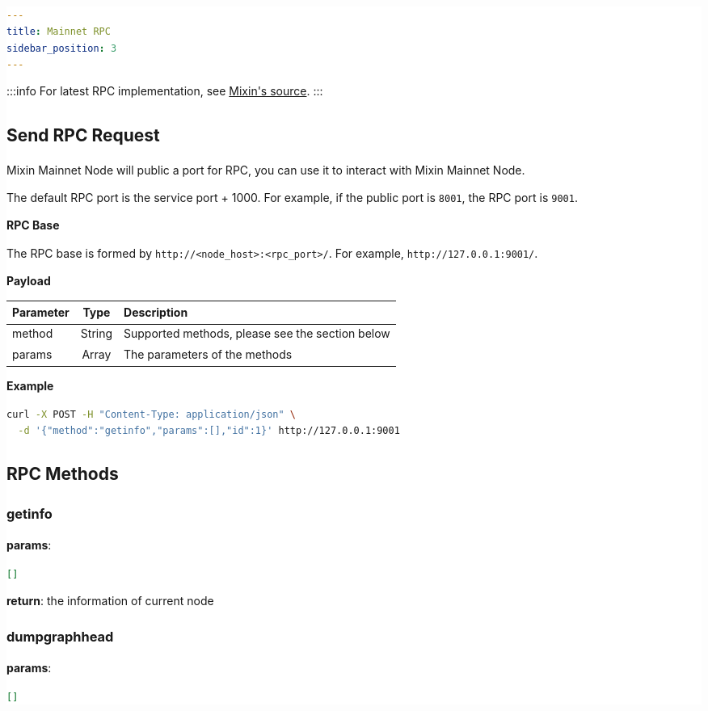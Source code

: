 ```yaml
---
title: Mainnet RPC
sidebar_position: 3
---
```


:::info
For latest RPC implementation, see [Mixin's source](https://github.com/MixinNetwork/mixin/blob/master/rpc/http.go).
:::

## Send RPC Request

Mixin Mainnet Node will public a port for RPC, you can use it to interact with Mixin Mainnet Node.

The default RPC port is the service port + 1000. For example, if the public port is `8001`, the RPC port is `9001`.

**RPC Base**

The RPC base is formed by `http://<node_host>:<rpc_port>/`. For example, `http://127.0.0.1:9001/`.

**Payload**

| Parameter | Type | Description |
| :----- | :----: | :---- |
| method | String | Supported methods, please see the section below |
| params | Array | The parameters of the methods |


**Example**

```bash
curl -X POST -H "Content-Type: application/json" \
  -d '{"method":"getinfo","params":[],"id":1}' http://127.0.0.1:9001
```

## RPC Methods

### getinfo

**params**:

```json
[]
```

**return**: the information of current node

### dumpgraphhead

**params**:

```json
[]
```
